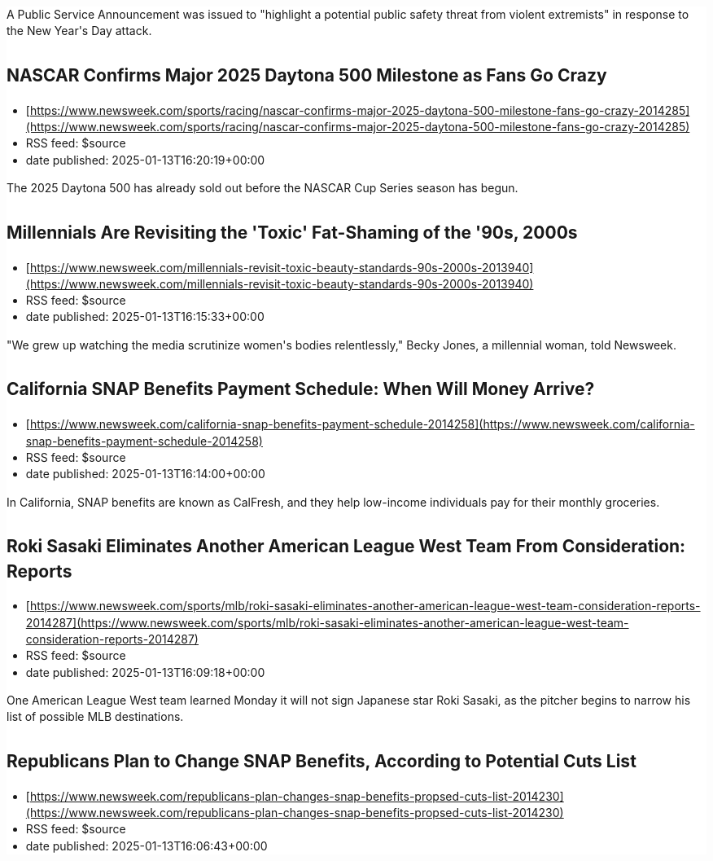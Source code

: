 A Public Service Announcement was issued to "highlight a potential public safety threat from violent extremists" in response to the New Year's Day attack.

## NASCAR Confirms Major 2025 Daytona 500 Milestone as Fans Go Crazy
 - [https://www.newsweek.com/sports/racing/nascar-confirms-major-2025-daytona-500-milestone-fans-go-crazy-2014285](https://www.newsweek.com/sports/racing/nascar-confirms-major-2025-daytona-500-milestone-fans-go-crazy-2014285)
 - RSS feed: $source
 - date published: 2025-01-13T16:20:19+00:00

The 2025 Daytona 500 has already sold out before the NASCAR Cup Series season has begun.

## Millennials Are Revisiting the 'Toxic' Fat-Shaming of the '90s, 2000s
 - [https://www.newsweek.com/millennials-revisit-toxic-beauty-standards-90s-2000s-2013940](https://www.newsweek.com/millennials-revisit-toxic-beauty-standards-90s-2000s-2013940)
 - RSS feed: $source
 - date published: 2025-01-13T16:15:33+00:00

"We grew up watching the media scrutinize women's bodies relentlessly," Becky Jones, a millennial woman, told Newsweek.

## California SNAP Benefits Payment Schedule: When Will Money Arrive?
 - [https://www.newsweek.com/california-snap-benefits-payment-schedule-2014258](https://www.newsweek.com/california-snap-benefits-payment-schedule-2014258)
 - RSS feed: $source
 - date published: 2025-01-13T16:14:00+00:00

In California, SNAP benefits are known as CalFresh, and they help low-income individuals pay for their monthly groceries.

## Roki Sasaki Eliminates Another American League West Team From Consideration: Reports
 - [https://www.newsweek.com/sports/mlb/roki-sasaki-eliminates-another-american-league-west-team-consideration-reports-2014287](https://www.newsweek.com/sports/mlb/roki-sasaki-eliminates-another-american-league-west-team-consideration-reports-2014287)
 - RSS feed: $source
 - date published: 2025-01-13T16:09:18+00:00

One American League West team learned Monday it will not sign Japanese star Roki Sasaki, as the pitcher begins to narrow his list of possible MLB destinations.

## Republicans Plan to Change SNAP Benefits, According to Potential Cuts List
 - [https://www.newsweek.com/republicans-plan-changes-snap-benefits-propsed-cuts-list-2014230](https://www.newsweek.com/republicans-plan-changes-snap-benefits-propsed-cuts-list-2014230)
 - RSS feed: $source
 - date published: 2025-01-13T16:06:43+00:00
